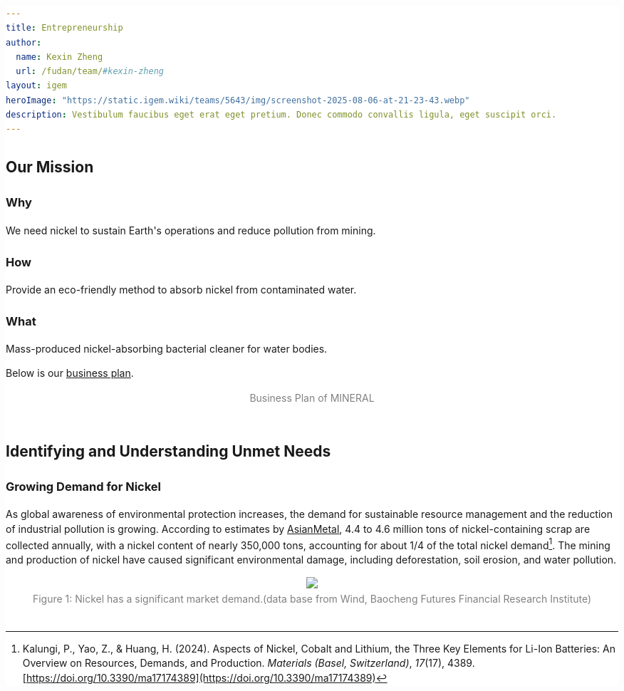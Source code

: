 ```yaml
---
title: Entrepreneurship
author:
  name: Kexin Zheng
  url: /fudan/team/#kexin-zheng
layout: igem
heroImage: "https://static.igem.wiki/teams/5643/img/screenshot-2025-08-06-at-21-23-43.webp"
description: Vestibulum faucibus eget erat eget pretium. Donec commodo convallis ligula, eget suscipit orci.
---
```



## Our Mission

### Why

We need nickel to sustain Earth's operations and reduce pollution from mining.

### How

Provide an eco-friendly method to absorb nickel from contaminated water.

### What

Mass-produced nickel-absorbing bacterial cleaner for water bodies.

Below is our [business plan](https://static.igem.wiki/teams/5115/entrepreneurship/pdf2.pdf).

<PDF url="https://static.igem.wiki/teams/5115/entrepreneurship/pdf2.pdf" page="1" width="100%" height="640px"/>

<div style="text-align: center;" id="pdf2">
  <span style="color: gray">Business Plan of MINERAL</span>
  <br><br>
</div>

## Identifying and Understanding Unmet Needs

### Growing Demand for Nickel

As global awareness of environmental protection increases, the demand for sustainable resource management and the reduction of industrial pollution is growing. According to estimates by [AsianMetal](#fig1), 4.4 to 4.6 million tons of nickel-containing scrap are collected annually, with a nickel content of nearly 350,000 tons, accounting for about 1/4 of the total nickel demand[^1]. The mining and production of nickel have caused significant environmental damage, including deforestation, soil erosion, and water pollution.

<div style="text-align: center;" id="fig1">
    <img src="https://static.igem.wiki/teams/5115/entrepreneurship/fig1new.webp" style="width:100%">
    <div>
    	<span style="color: gray">Figure 1: Nickel has a significant market demand.(data base from Wind, Baocheng Futures Financial Research Institute)</span>
        <br><br>
    </div>
</div>


[^1]: Kalungi, P., Yao, Z., & Huang, H. (2024). Aspects of Nickel, Cobalt and  Lithium, the Three Key Elements for Li-Ion Batteries: An Overview on  Resources, Demands, and Production. *Materials (Basel, Switzerland)*, *17*(17), 4389. [https://doi.org/10.3390/ma17174389](https://doi.org/10.3390/ma17174389)
[^2]: China Geology. (2022). *2022 Annual report of China mineral resources (lithium, nickel, cobalt, REE etc.)*. 5(4), 779–780. [https://doi.org/10.31035/cg2022071](https://doi.org/10.31035/cg2022071)
[^3]: Kazeminezhad, I., & Mosivand, S. (2017). Elimination of copper and nickel from wastewater by electrooxidation method. *Journal of Magnetism and Magnetic Materials*, 422, 84-92. [https://doi.org/10.1016/j.jmmm.2016.08.049](https://doi.org/10.1016/j.jmmm.2016.08.049)
[^4]: Gong, S., Dong, E., Liu, B., Yuwen, C., Niu, Y., Ji, G., Chen, W., Hou, K., Guo, S., & Zhang, L. (2024). Eco-friendly closed-loop recycling of nickel, cobalt, manganese, and lithium from spent ternary lithium-ion battery cathodes. Separation and Purification Technology, 348, 127771. [https://doi.org/10.1016/j.seppur.2024.127771](https://doi.org/10.1016/j.seppur.2024.127771)
